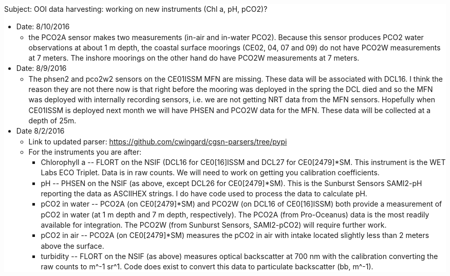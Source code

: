Subject: OOI data harvesting: working on new instruments (Chl a, pH, pCO2)?
  - Date: 8/10/2016
    - the PCO2A sensor makes two measurements (in-air and in-water PCO2). Because this sensor produces PCO2 water observations at about 1 m depth, the coastal surface moorings (CE02, 04, 07 and 09) do not have PCO2W measurements at 7 meters. The inshore moorings on the other hand do have PCO2W measurements at 7 meters.
  - Date: 8/9/2016
    - The phsen2 and pco2w2 sensors on the CE01ISSM MFN are missing. These data will be associated with DCL16. I think the reason they are not there now is that right before the mooring was deployed in the spring the DCL died and so the MFN was deployed with internally recording sensors, i.e. we are not getting NRT data from the MFN sensors. Hopefully when CE01ISSM is deployed next month we will have PHSEN and PCO2W data for the MFN. These data will be collected at a depth of 25m.
  - Date 8/2/2016
    - Link to updated parser: https://github.com/cwingard/cgsn-parsers/tree/pypi
    - For the instruments you are after:
      - Chlorophyll a -- FLORT on the NSIF (DCL16 for CE0[16]ISSM and DCL27 for CE0[2479]*SM. This instrument is the WET Labs ECO Triplet. Data is in raw counts. We will need to work on getting you calibration coefficients.
      - pH -- PHSEN on the NSIF (as above, except DCL26 for CE0[2479]*SM). This is the Sunburst Sensors SAMI2-pH reporting the data as ASCIIHEX strings. I do have code used to process the data to calculate pH.
      - pCO2 in water -- PCO2A (on CE0[2479]*SM) and PCO2W (on DCL16 of CE0[16]ISSM) both provide a measurement of pCO2 in water (at 1 m depth and 7 m depth, respectively). The PCO2A (from Pro-Oceanus) data is the most readily available for integration. The PCO2W (from Sunburst Sensors, SAMI2-pCO2) will require further work.
      - pCO2 in air -- PCO2A (on CE0[2479]*SM) measures the pCO2 in air with intake located slightly less than 2 meters above the surface.
      - turbidity -- FLORT on the NSIF (as above) measures optical backscatter at 700 nm with the calibration converting the raw counts to m^-1 sr^1. Code does exist to convert this data to particulate backscatter (bb, m^-1).


